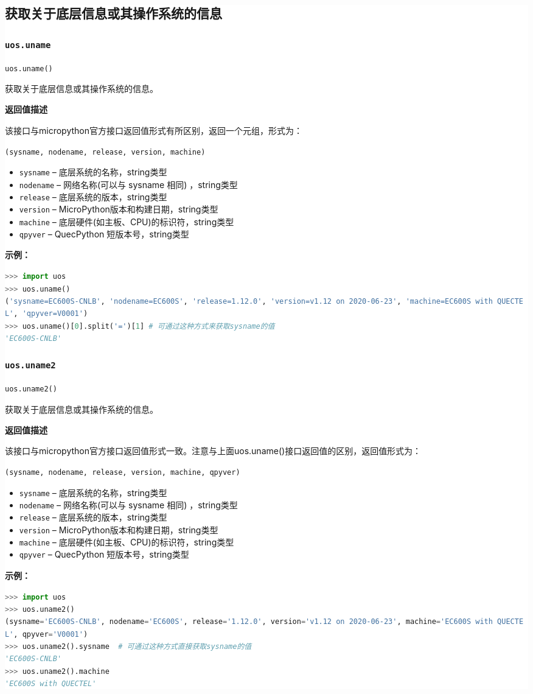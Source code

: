 ## 获取关于底层信息或其操作系统的信息

### `uos.uname`

```python
uos.uname()
```

获取关于底层信息或其操作系统的信息。

**返回值描述**

该接口与micropython官方接口返回值形式有所区别，返回一个元组，形式为：

`(sysname, nodename, release, version, machine)`

* `sysname` – 底层系统的名称，string类型
* `nodename` – 网络名称(可以与 sysname 相同) ，string类型
* `release` – 底层系统的版本，string类型
* `version` – MicroPython版本和构建日期，string类型
* `machine` – 底层硬件(如主板、CPU)的标识符，string类型
* `qpyver` – QuecPython 短版本号，string类型

**示例：**

```python
>>> import uos
>>> uos.uname()
('sysname=EC600S-CNLB', 'nodename=EC600S', 'release=1.12.0', 'version=v1.12 on 2020-06-23', 'machine=EC600S with QUECTEL', 'qpyver=V0001')
>>> uos.uname()[0].split('=')[1] # 可通过这种方式来获取sysname的值
'EC600S-CNLB'
```

### `uos.uname2`

```python
uos.uname2()
```

获取关于底层信息或其操作系统的信息。

**返回值描述**

该接口与micropython官方接口返回值形式一致。注意与上面uos.uname()接口返回值的区别，返回值形式为：

`(sysname, nodename, release, version, machine, qpyver)`

* `sysname` – 底层系统的名称，string类型
* `nodename` – 网络名称(可以与 sysname 相同) ，string类型
* `release` – 底层系统的版本，string类型
* `version` – MicroPython版本和构建日期，string类型
* `machine` – 底层硬件(如主板、CPU)的标识符，string类型
* `qpyver` – QuecPython 短版本号，string类型

**示例：**

```python
>>> import uos
>>> uos.uname2()
(sysname='EC600S-CNLB', nodename='EC600S', release='1.12.0', version='v1.12 on 2020-06-23', machine='EC600S with QUECTEL', qpyver='V0001')
>>> uos.uname2().sysname  # 可通过这种方式直接获取sysname的值
'EC600S-CNLB'
>>> uos.uname2().machine
'EC600S with QUECTEL'
```
